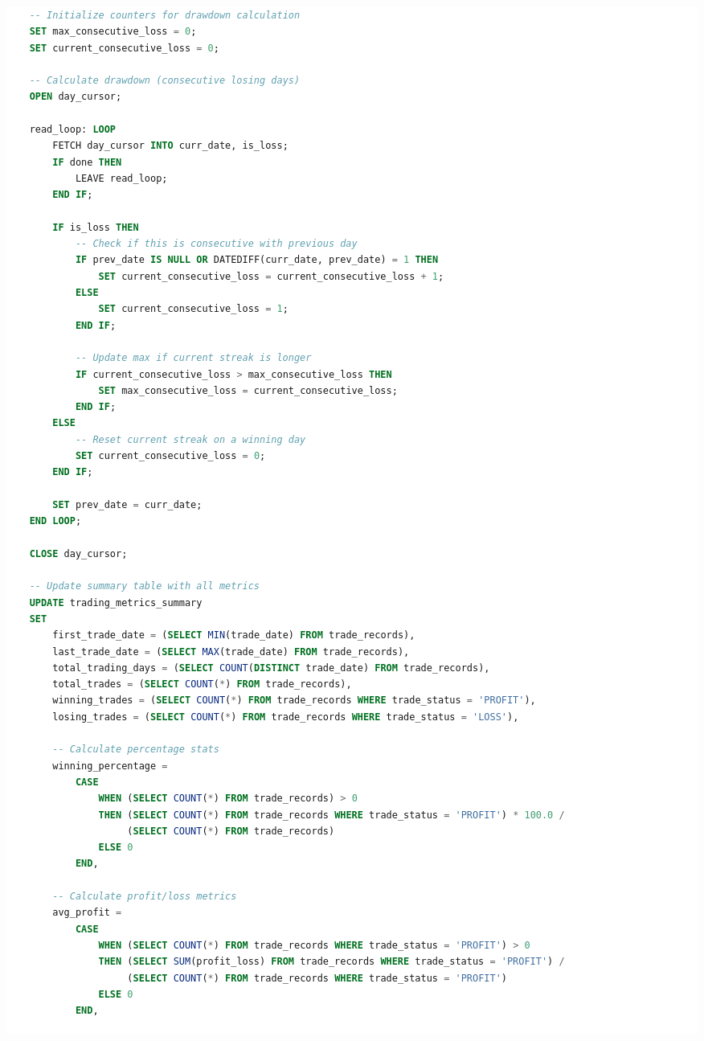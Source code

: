 ```sql
    -- Initialize counters for drawdown calculation
    SET max_consecutive_loss = 0;
    SET current_consecutive_loss = 0;
    
    -- Calculate drawdown (consecutive losing days)
    OPEN day_cursor;
    
    read_loop: LOOP
        FETCH day_cursor INTO curr_date, is_loss;
        IF done THEN
            LEAVE read_loop;
        END IF;
        
        IF is_loss THEN
            -- Check if this is consecutive with previous day
            IF prev_date IS NULL OR DATEDIFF(curr_date, prev_date) = 1 THEN
                SET current_consecutive_loss = current_consecutive_loss + 1;
            ELSE
                SET current_consecutive_loss = 1;
            END IF;
            
            -- Update max if current streak is longer
            IF current_consecutive_loss > max_consecutive_loss THEN
                SET max_consecutive_loss = current_consecutive_loss;
            END IF;
        ELSE
            -- Reset current streak on a winning day
            SET current_consecutive_loss = 0;
        END IF;
        
        SET prev_date = curr_date;
    END LOOP;
    
    CLOSE day_cursor;
    
    -- Update summary table with all metrics
    UPDATE trading_metrics_summary
    SET 
        first_trade_date = (SELECT MIN(trade_date) FROM trade_records),
        last_trade_date = (SELECT MAX(trade_date) FROM trade_records),
        total_trading_days = (SELECT COUNT(DISTINCT trade_date) FROM trade_records),
        total_trades = (SELECT COUNT(*) FROM trade_records),
        winning_trades = (SELECT COUNT(*) FROM trade_records WHERE trade_status = 'PROFIT'),
        losing_trades = (SELECT COUNT(*) FROM trade_records WHERE trade_status = 'LOSS'),
        
        -- Calculate percentage stats
        winning_percentage = 
            CASE 
                WHEN (SELECT COUNT(*) FROM trade_records) > 0 
                THEN (SELECT COUNT(*) FROM trade_records WHERE trade_status = 'PROFIT') * 100.0 / 
                     (SELECT COUNT(*) FROM trade_records)
                ELSE 0 
            END,
        
        -- Calculate profit/loss metrics
        avg_profit = 
            CASE 
                WHEN (SELECT COUNT(*) FROM trade_records WHERE trade_status = 'PROFIT') > 0 
                THEN (SELECT SUM(profit_loss) FROM trade_records WHERE trade_status = 'PROFIT') / 
                     (SELECT COUNT(*) FROM trade_records WHERE trade_status = 'PROFIT')
                ELSE 0 
            END,
        
```
